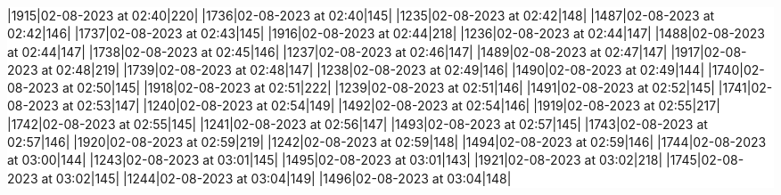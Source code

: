 |1915|02-08-2023 at 02:40|220|
|1736|02-08-2023 at 02:40|145|
|1235|02-08-2023 at 02:42|148|
|1487|02-08-2023 at 02:42|146|
|1737|02-08-2023 at 02:43|145|
|1916|02-08-2023 at 02:44|218|
|1236|02-08-2023 at 02:44|147|
|1488|02-08-2023 at 02:44|147|
|1738|02-08-2023 at 02:45|146|
|1237|02-08-2023 at 02:46|147|
|1489|02-08-2023 at 02:47|147|
|1917|02-08-2023 at 02:48|219|
|1739|02-08-2023 at 02:48|147|
|1238|02-08-2023 at 02:49|146|
|1490|02-08-2023 at 02:49|144|
|1740|02-08-2023 at 02:50|145|
|1918|02-08-2023 at 02:51|222|
|1239|02-08-2023 at 02:51|146|
|1491|02-08-2023 at 02:52|145|
|1741|02-08-2023 at 02:53|147|
|1240|02-08-2023 at 02:54|149|
|1492|02-08-2023 at 02:54|146|
|1919|02-08-2023 at 02:55|217|
|1742|02-08-2023 at 02:55|145|
|1241|02-08-2023 at 02:56|147|
|1493|02-08-2023 at 02:57|145|
|1743|02-08-2023 at 02:57|146|
|1920|02-08-2023 at 02:59|219|
|1242|02-08-2023 at 02:59|148|
|1494|02-08-2023 at 02:59|146|
|1744|02-08-2023 at 03:00|144|
|1243|02-08-2023 at 03:01|145|
|1495|02-08-2023 at 03:01|143|
|1921|02-08-2023 at 03:02|218|
|1745|02-08-2023 at 03:02|145|
|1244|02-08-2023 at 03:04|149|
|1496|02-08-2023 at 03:04|148|